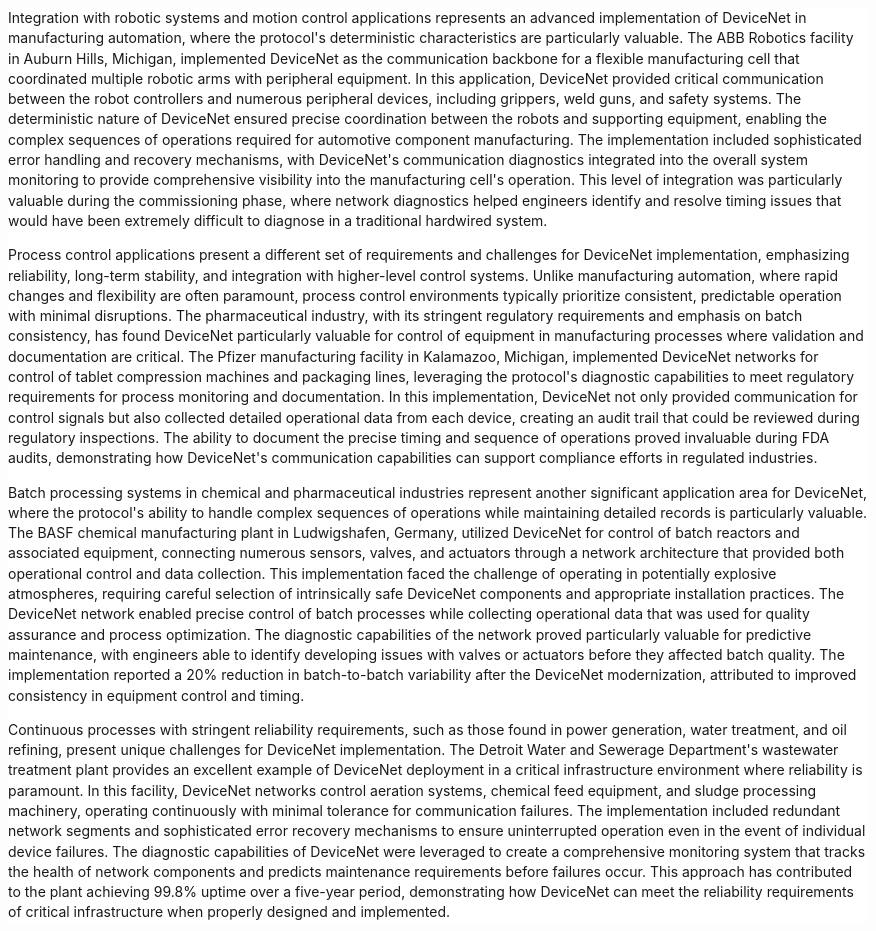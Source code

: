 Integration with robotic systems and motion control applications represents an advanced implementation of DeviceNet in manufacturing automation, where the protocol's deterministic characteristics are particularly valuable. The ABB Robotics facility in Auburn Hills, Michigan, implemented DeviceNet as the communication backbone for a flexible manufacturing cell that coordinated multiple robotic arms with peripheral equipment. In this application, DeviceNet provided critical communication between the robot controllers and numerous peripheral devices, including grippers, weld guns, and safety systems. The deterministic nature of DeviceNet ensured precise coordination between the robots and supporting equipment, enabling the complex sequences of operations required for automotive component manufacturing. The implementation included sophisticated error handling and recovery mechanisms, with DeviceNet's communication diagnostics integrated into the overall system monitoring to provide comprehensive visibility into the manufacturing cell's operation. This level of integration was particularly valuable during the commissioning phase, where network diagnostics helped engineers identify and resolve timing issues that would have been extremely difficult to diagnose in a traditional hardwired system.

Process control applications present a different set of requirements and challenges for DeviceNet implementation, emphasizing reliability, long-term stability, and integration with higher-level control systems. Unlike manufacturing automation, where rapid changes and flexibility are often paramount, process control environments typically prioritize consistent, predictable operation with minimal disruptions. The pharmaceutical industry, with its stringent regulatory requirements and emphasis on batch consistency, has found DeviceNet particularly valuable for control of equipment in manufacturing processes where validation and documentation are critical. The Pfizer manufacturing facility in Kalamazoo, Michigan, implemented DeviceNet networks for control of tablet compression machines and packaging lines, leveraging the protocol's diagnostic capabilities to meet regulatory requirements for process monitoring and documentation. In this implementation, DeviceNet not only provided communication for control signals but also collected detailed operational data from each device, creating an audit trail that could be reviewed during regulatory inspections. The ability to document the precise timing and sequence of operations proved invaluable during FDA audits, demonstrating how DeviceNet's communication capabilities can support compliance efforts in regulated industries.

Batch processing systems in chemical and pharmaceutical industries represent another significant application area for DeviceNet, where the protocol's ability to handle complex sequences of operations while maintaining detailed records is particularly valuable. The BASF chemical manufacturing plant in Ludwigshafen, Germany, utilized DeviceNet for control of batch reactors and associated equipment, connecting numerous sensors, valves, and actuators through a network architecture that provided both operational control and data collection. This implementation faced the challenge of operating in potentially explosive atmospheres, requiring careful selection of intrinsically safe DeviceNet components and appropriate installation practices. The DeviceNet network enabled precise control of batch processes while collecting operational data that was used for quality assurance and process optimization. The diagnostic capabilities of the network proved particularly valuable for predictive maintenance, with engineers able to identify developing issues with valves or actuators before they affected batch quality. The implementation reported a 20% reduction in batch-to-batch variability after the DeviceNet modernization, attributed to improved consistency in equipment control and timing.

Continuous processes with stringent reliability requirements, such as those found in power generation, water treatment, and oil refining, present unique challenges for DeviceNet implementation. The Detroit Water and Sewerage Department's wastewater treatment plant provides an excellent example of DeviceNet deployment in a critical infrastructure environment where reliability is paramount. In this facility, DeviceNet networks control aeration systems, chemical feed equipment, and sludge processing machinery, operating continuously with minimal tolerance for communication failures. The implementation included redundant network segments and sophisticated error recovery mechanisms to ensure uninterrupted operation even in the event of individual device failures. The diagnostic capabilities of DeviceNet were leveraged to create a comprehensive monitoring system that tracks the health of network components and predicts maintenance requirements before failures occur. This approach has contributed to the plant achieving 99.8% uptime over a five-year period, demonstrating how DeviceNet can meet the reliability requirements of critical infrastructure when properly designed and implemented.
